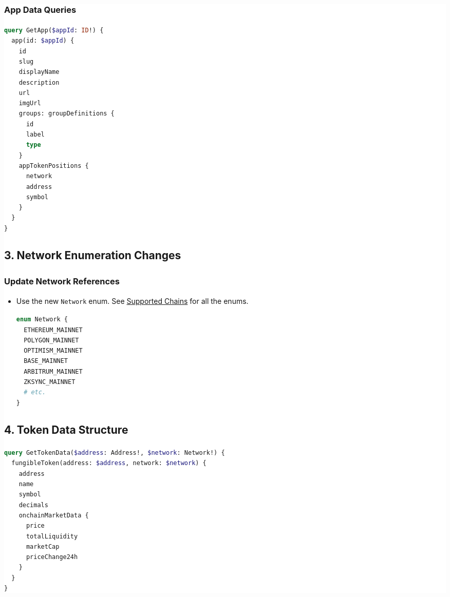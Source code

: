 ### App Data Queries
```graphql
query GetApp($appId: ID!) {
  app(id: $appId) {
    id
    slug
    displayName
    description
    url
    imgUrl
    groups: groupDefinitions {
      id
      label
      type
    }
    appTokenPositions {
      network
      address
      symbol
    }
  }
}
```

## 3. Network Enumeration Changes

### Update Network References
- Use the new `Network` enum. See [Supported Chains](/docs/api/supported-chains) for all the enums.
  ```graphql
  enum Network {
    ETHEREUM_MAINNET
    POLYGON_MAINNET
    OPTIMISM_MAINNET
    BASE_MAINNET
    ARBITRUM_MAINNET
    ZKSYNC_MAINNET
    # etc.
  }
  ```


## 4. Token Data Structure
```graphql
query GetTokenData($address: Address!, $network: Network!) {
  fungibleToken(address: $address, network: $network) {
    address
    name
    symbol
    decimals
    onchainMarketData {
      price
      totalLiquidity
      marketCap
      priceChange24h
    }
  }
}
```
